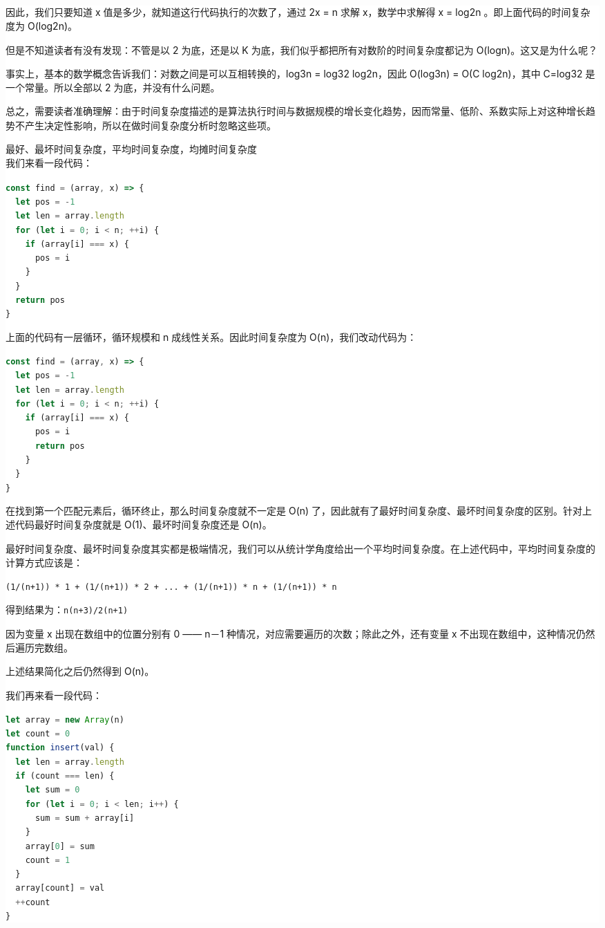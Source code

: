 因此，我们只要知道 x 值是多少，就知道这行代码执行的次数了，通过 2x = n 求解 x，数学中求解得 x = log2n 。即上面代码的时间复杂度为 O(log2n)。

但是不知道读者有没有发现：不管是以 2 为底，还是以 K 为底，我们似乎都把所有对数阶的时间复杂度都记为 O(logn)。这又是为什么呢？

事实上，基本的数学概念告诉我们：对数之间是可以互相转换的，log3n = log32 log2n，因此 O(log3n) = O(C log2n)，其中 C=log32 是一个常量。所以全部以 2 为底，并没有什么问题。

总之，需要读者准确理解：由于时间复杂度描述的是算法执行时间与数据规模的增长变化趋势，因而常量、低阶、系数实际上对这种增长趋势不产生决定性影响，所以在做时间复杂度分析时忽略这些项。

最好、最坏时间复杂度，平均时间复杂度，均摊时间复杂度  
我们来看一段代码：

```jsx
const find = (array, x) => {
  let pos = -1
  let len = array.length
  for (let i = 0; i < n; ++i) {
    if (array[i] === x) {
      pos = i
    }
  }
  return pos
}
```

上面的代码有一层循环，循环规模和 n 成线性关系。因此时间复杂度为 O(n)，我们改动代码为：

```jsx
const find = (array, x) => {
  let pos = -1
  let len = array.length
  for (let i = 0; i < n; ++i) {
    if (array[i] === x) {
      pos = i
      return pos
    }
  }
}
```

在找到第一个匹配元素后，循环终止，那么时间复杂度就不一定是 O(n) 了，因此就有了最好时间复杂度、最坏时间复杂度的区别。针对上述代码最好时间复杂度就是 O(1)、最坏时间复杂度还是 O(n)。

最好时间复杂度、最坏时间复杂度其实都是极端情况，我们可以从统计学角度给出一个平均时间复杂度。在上述代码中，平均时间复杂度的计算方式应该是：

```plain
(1/(n+1)) * 1 + (1/(n+1)) * 2 + ... + (1/(n+1)) * n + (1/(n+1)) * n
```

得到结果为：`n(n+3)/2(n+1)`

因为变量 x 出现在数组中的位置分别有 0 —— n－1 种情况，对应需要遍历的次数；除此之外，还有变量 x 不出现在数组中，这种情况仍然后遍历完数组。

上述结果简化之后仍然得到 O(n)。

我们再来看一段代码：

```jsx
let array = new Array(n)
let count = 0
function insert(val) {
  let len = array.length
  if (count === len) {
    let sum = 0
    for (let i = 0; i < len; i++) {
      sum = sum + array[i]
    }
    array[0] = sum
    count = 1
  }
  array[count] = val
  ++count
}
```